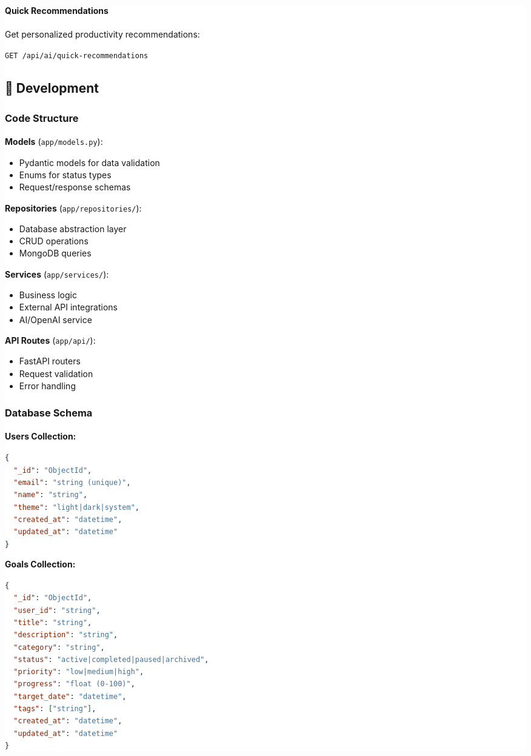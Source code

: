 #### Quick Recommendations
Get personalized productivity recommendations:
```bash
GET /api/ai/quick-recommendations
```

## 🔧 Development

### Code Structure

**Models** (`app/models.py`):
- Pydantic models for data validation
- Enums for status types
- Request/response schemas

**Repositories** (`app/repositories/`):
- Database abstraction layer
- CRUD operations
- MongoDB queries

**Services** (`app/services/`):
- Business logic
- External API integrations
- AI/OpenAI service

**API Routes** (`app/api/`):
- FastAPI routers
- Request validation
- Error handling

### Database Schema

**Users Collection:**
```json
{
  "_id": "ObjectId",
  "email": "string (unique)",
  "name": "string",
  "theme": "light|dark|system",
  "created_at": "datetime",
  "updated_at": "datetime"
}
```

**Goals Collection:**
```json
{
  "_id": "ObjectId",
  "user_id": "string",
  "title": "string",
  "description": "string",
  "category": "string",
  "status": "active|completed|paused|archived",
  "priority": "low|medium|high",
  "progress": "float (0-100)",
  "target_date": "datetime",
  "tags": ["string"],
  "created_at": "datetime",
  "updated_at": "datetime"
}
```
